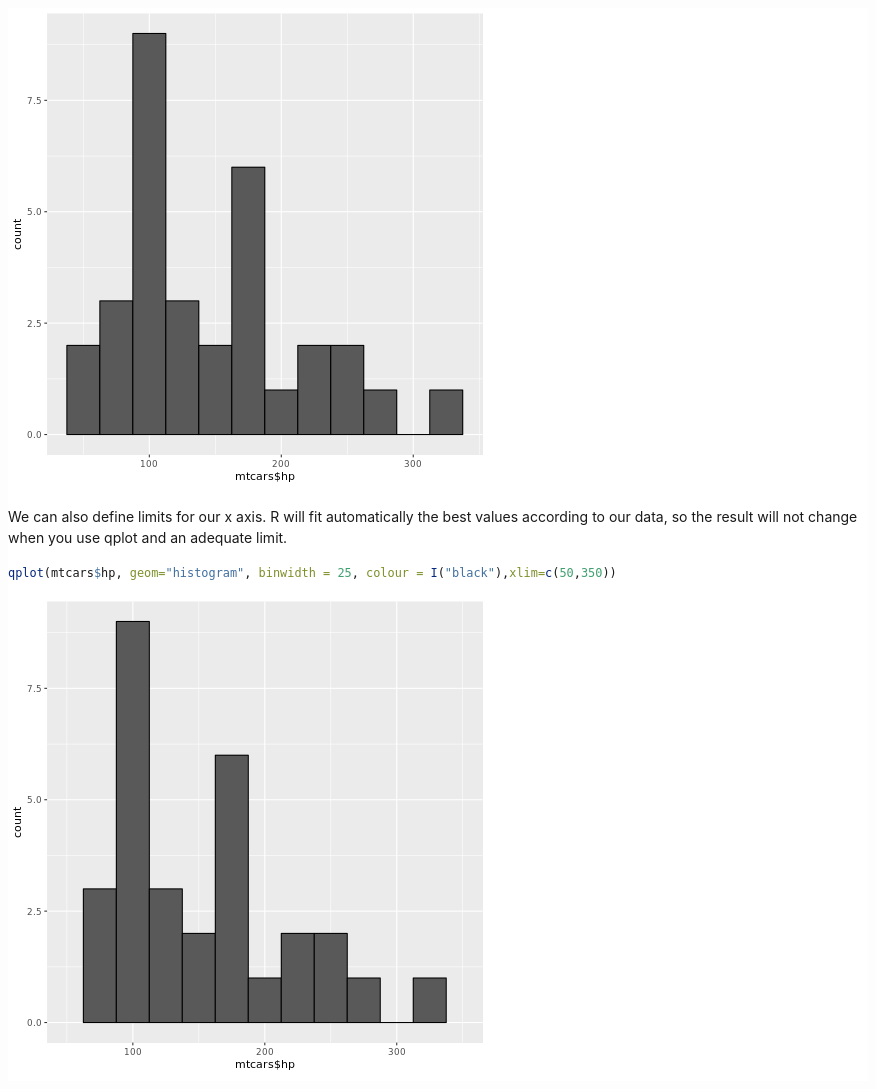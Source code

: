 ![png](output_53_1.png)


We can also define limits for our x axis. R will fit automatically the best values according to our data, so the result will not change when you use qplot and an adequate limit.


```R
qplot(mtcars$hp, geom="histogram", binwidth = 25, colour = I("black"),xlim=c(50,350))
```




    




![png](output_55_1.png)
